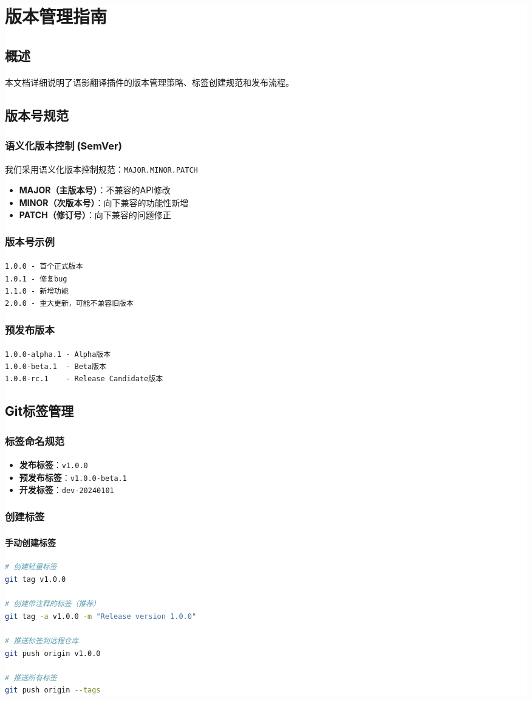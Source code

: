 # 版本管理指南

## 概述

本文档详细说明了语影翻译插件的版本管理策略、标签创建规范和发布流程。

## 版本号规范

### 语义化版本控制 (SemVer)

我们采用语义化版本控制规范：`MAJOR.MINOR.PATCH`

- **MAJOR（主版本号）**：不兼容的API修改
- **MINOR（次版本号）**：向下兼容的功能性新增
- **PATCH（修订号）**：向下兼容的问题修正

### 版本号示例

```
1.0.0 - 首个正式版本
1.0.1 - 修复bug
1.1.0 - 新增功能
2.0.0 - 重大更新，可能不兼容旧版本
```

### 预发布版本

```
1.0.0-alpha.1 - Alpha版本
1.0.0-beta.1  - Beta版本
1.0.0-rc.1    - Release Candidate版本
```

## Git标签管理

### 标签命名规范

- **发布标签**：`v1.0.0`
- **预发布标签**：`v1.0.0-beta.1`
- **开发标签**：`dev-20240101`

### 创建标签

#### 手动创建标签

```bash
# 创建轻量标签
git tag v1.0.0

# 创建带注释的标签（推荐）
git tag -a v1.0.0 -m "Release version 1.0.0"

# 推送标签到远程仓库
git push origin v1.0.0

# 推送所有标签
git push origin --tags
```
